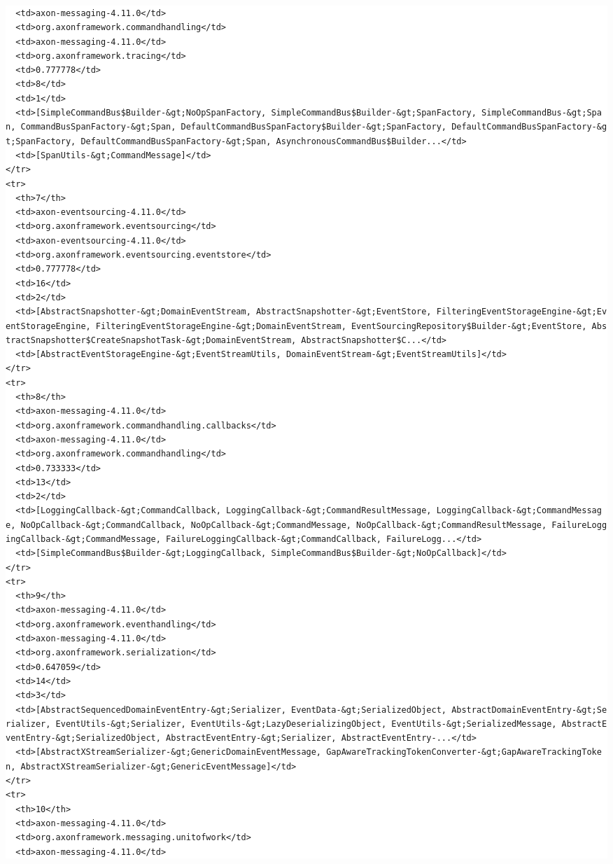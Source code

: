       <td>axon-messaging-4.11.0</td>
      <td>org.axonframework.commandhandling</td>
      <td>axon-messaging-4.11.0</td>
      <td>org.axonframework.tracing</td>
      <td>0.777778</td>
      <td>8</td>
      <td>1</td>
      <td>[SimpleCommandBus$Builder-&gt;NoOpSpanFactory, SimpleCommandBus$Builder-&gt;SpanFactory, SimpleCommandBus-&gt;Span, CommandBusSpanFactory-&gt;Span, DefaultCommandBusSpanFactory$Builder-&gt;SpanFactory, DefaultCommandBusSpanFactory-&gt;SpanFactory, DefaultCommandBusSpanFactory-&gt;Span, AsynchronousCommandBus$Builder...</td>
      <td>[SpanUtils-&gt;CommandMessage]</td>
    </tr>
    <tr>
      <th>7</th>
      <td>axon-eventsourcing-4.11.0</td>
      <td>org.axonframework.eventsourcing</td>
      <td>axon-eventsourcing-4.11.0</td>
      <td>org.axonframework.eventsourcing.eventstore</td>
      <td>0.777778</td>
      <td>16</td>
      <td>2</td>
      <td>[AbstractSnapshotter-&gt;DomainEventStream, AbstractSnapshotter-&gt;EventStore, FilteringEventStorageEngine-&gt;EventStorageEngine, FilteringEventStorageEngine-&gt;DomainEventStream, EventSourcingRepository$Builder-&gt;EventStore, AbstractSnapshotter$CreateSnapshotTask-&gt;DomainEventStream, AbstractSnapshotter$C...</td>
      <td>[AbstractEventStorageEngine-&gt;EventStreamUtils, DomainEventStream-&gt;EventStreamUtils]</td>
    </tr>
    <tr>
      <th>8</th>
      <td>axon-messaging-4.11.0</td>
      <td>org.axonframework.commandhandling.callbacks</td>
      <td>axon-messaging-4.11.0</td>
      <td>org.axonframework.commandhandling</td>
      <td>0.733333</td>
      <td>13</td>
      <td>2</td>
      <td>[LoggingCallback-&gt;CommandCallback, LoggingCallback-&gt;CommandResultMessage, LoggingCallback-&gt;CommandMessage, NoOpCallback-&gt;CommandCallback, NoOpCallback-&gt;CommandMessage, NoOpCallback-&gt;CommandResultMessage, FailureLoggingCallback-&gt;CommandMessage, FailureLoggingCallback-&gt;CommandCallback, FailureLogg...</td>
      <td>[SimpleCommandBus$Builder-&gt;LoggingCallback, SimpleCommandBus$Builder-&gt;NoOpCallback]</td>
    </tr>
    <tr>
      <th>9</th>
      <td>axon-messaging-4.11.0</td>
      <td>org.axonframework.eventhandling</td>
      <td>axon-messaging-4.11.0</td>
      <td>org.axonframework.serialization</td>
      <td>0.647059</td>
      <td>14</td>
      <td>3</td>
      <td>[AbstractSequencedDomainEventEntry-&gt;Serializer, EventData-&gt;SerializedObject, AbstractDomainEventEntry-&gt;Serializer, EventUtils-&gt;Serializer, EventUtils-&gt;LazyDeserializingObject, EventUtils-&gt;SerializedMessage, AbstractEventEntry-&gt;SerializedObject, AbstractEventEntry-&gt;Serializer, AbstractEventEntry-...</td>
      <td>[AbstractXStreamSerializer-&gt;GenericDomainEventMessage, GapAwareTrackingTokenConverter-&gt;GapAwareTrackingToken, AbstractXStreamSerializer-&gt;GenericEventMessage]</td>
    </tr>
    <tr>
      <th>10</th>
      <td>axon-messaging-4.11.0</td>
      <td>org.axonframework.messaging.unitofwork</td>
      <td>axon-messaging-4.11.0</td>
